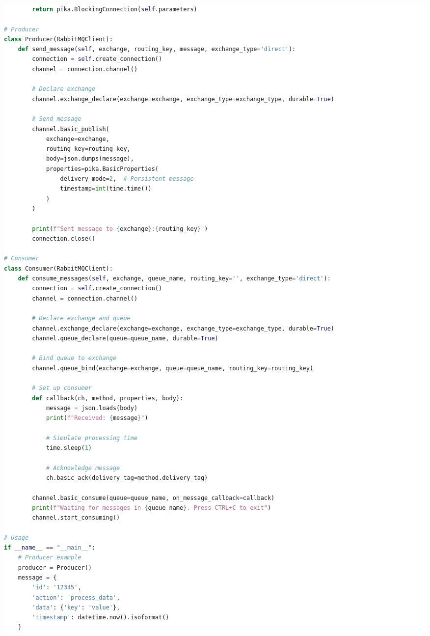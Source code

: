 ```python
        return pika.BlockingConnection(self.parameters)

# Producer
class Producer(RabbitMQClient):
    def send_message(self, exchange, routing_key, message, exchange_type='direct'):
        connection = self.create_connection()
        channel = connection.channel()

        # Declare exchange
        channel.exchange_declare(exchange=exchange, exchange_type=exchange_type, durable=True)

        # Send message
        channel.basic_publish(
            exchange=exchange,
            routing_key=routing_key,
            body=json.dumps(message),
            properties=pika.BasicProperties(
                delivery_mode=2,  # Persistent message
                timestamp=int(time.time())
            )
        )

        print(f"Sent message to {exchange}:{routing_key}")
        connection.close()

# Consumer
class Consumer(RabbitMQClient):
    def consume_messages(self, exchange, queue_name, routing_key='', exchange_type='direct'):
        connection = self.create_connection()
        channel = connection.channel()

        # Declare exchange and queue
        channel.exchange_declare(exchange=exchange, exchange_type=exchange_type, durable=True)
        channel.queue_declare(queue=queue_name, durable=True)

        # Bind queue to exchange
        channel.queue_bind(exchange=exchange, queue=queue_name, routing_key=routing_key)

        # Set up consumer
        def callback(ch, method, properties, body):
            message = json.loads(body)
            print(f"Received: {message}")

            # Simulate processing time
            time.sleep(1)

            # Acknowledge message
            ch.basic_ack(delivery_tag=method.delivery_tag)

        channel.basic_consume(queue=queue_name, on_message_callback=callback)
        print(f"Waiting for messages in {queue_name}. Press CTRL+C to exit")
        channel.start_consuming()

# Usage
if __name__ == "__main__":
    # Producer example
    producer = Producer()
    message = {
        'id': '12345',
        'action': 'process_data',
        'data': {'key': 'value'},
        'timestamp': datetime.now().isoformat()
    }
```